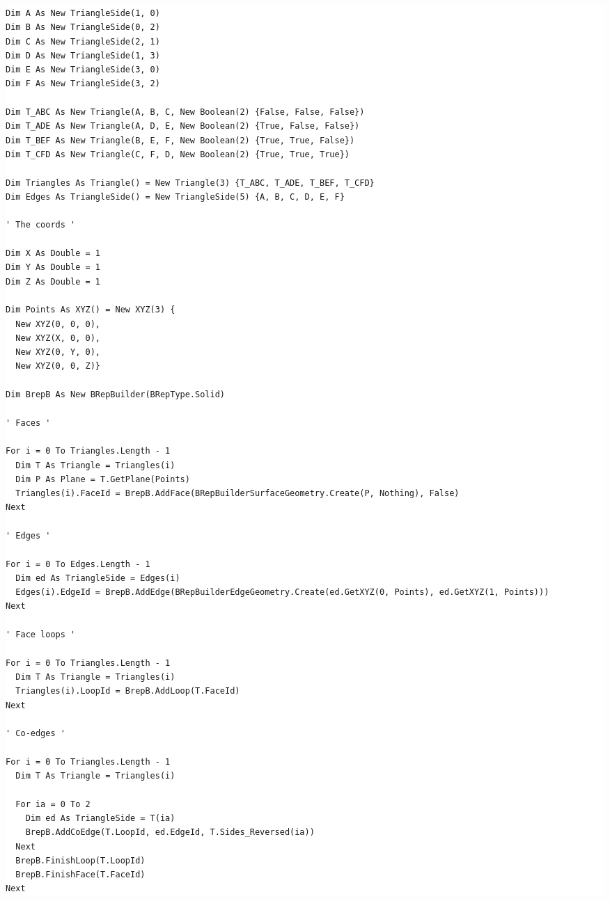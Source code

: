     Dim A As New TriangleSide(1, 0)
    Dim B As New TriangleSide(0, 2)
    Dim C As New TriangleSide(2, 1)
    Dim D As New TriangleSide(1, 3)
    Dim E As New TriangleSide(3, 0)
    Dim F As New TriangleSide(3, 2)

    Dim T_ABC As New Triangle(A, B, C, New Boolean(2) {False, False, False})
    Dim T_ADE As New Triangle(A, D, E, New Boolean(2) {True, False, False})
    Dim T_BEF As New Triangle(B, E, F, New Boolean(2) {True, True, False})
    Dim T_CFD As New Triangle(C, F, D, New Boolean(2) {True, True, True})

    Dim Triangles As Triangle() = New Triangle(3) {T_ABC, T_ADE, T_BEF, T_CFD}
    Dim Edges As TriangleSide() = New TriangleSide(5) {A, B, C, D, E, F}

    ' The coords '

    Dim X As Double = 1
    Dim Y As Double = 1
    Dim Z As Double = 1

    Dim Points As XYZ() = New XYZ(3) {
      New XYZ(0, 0, 0),
      New XYZ(X, 0, 0),
      New XYZ(0, Y, 0),
      New XYZ(0, 0, Z)}

    Dim BrepB As New BRepBuilder(BRepType.Solid)

    ' Faces '

    For i = 0 To Triangles.Length - 1
      Dim T As Triangle = Triangles(i)
      Dim P As Plane = T.GetPlane(Points)
      Triangles(i).FaceId = BrepB.AddFace(BRepBuilderSurfaceGeometry.Create(P, Nothing), False)
    Next

    ' Edges '

    For i = 0 To Edges.Length - 1
      Dim ed As TriangleSide = Edges(i)
      Edges(i).EdgeId = BrepB.AddEdge(BRepBuilderEdgeGeometry.Create(ed.GetXYZ(0, Points), ed.GetXYZ(1, Points)))
    Next

    ' Face loops '

    For i = 0 To Triangles.Length - 1
      Dim T As Triangle = Triangles(i)
      Triangles(i).LoopId = BrepB.AddLoop(T.FaceId)
    Next

    ' Co-edges '

    For i = 0 To Triangles.Length - 1
      Dim T As Triangle = Triangles(i)

      For ia = 0 To 2
        Dim ed As TriangleSide = T(ia)
        BrepB.AddCoEdge(T.LoopId, ed.EdgeId, T.Sides_Reversed(ia))
      Next
      BrepB.FinishLoop(T.LoopId)
      BrepB.FinishFace(T.FaceId)
    Next
